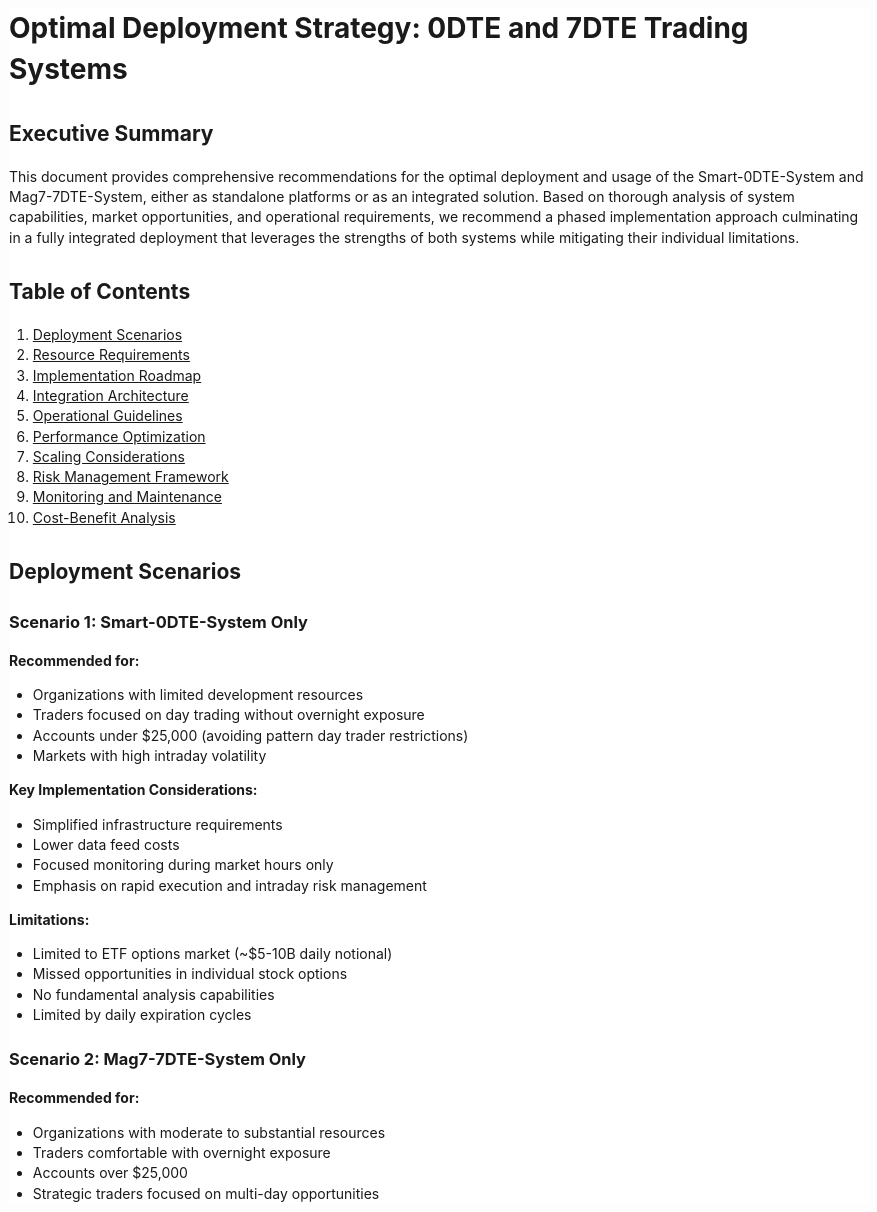 # Optimal Deployment Strategy: 0DTE and 7DTE Trading Systems

## Executive Summary

This document provides comprehensive recommendations for the optimal deployment and usage of the Smart-0DTE-System and Mag7-7DTE-System, either as standalone platforms or as an integrated solution. Based on thorough analysis of system capabilities, market opportunities, and operational requirements, we recommend a phased implementation approach culminating in a fully integrated deployment that leverages the strengths of both systems while mitigating their individual limitations.

## Table of Contents

1. [Deployment Scenarios](#deployment-scenarios)
2. [Resource Requirements](#resource-requirements)
3. [Implementation Roadmap](#implementation-roadmap)
4. [Integration Architecture](#integration-architecture)
5. [Operational Guidelines](#operational-guidelines)
6. [Performance Optimization](#performance-optimization)
7. [Scaling Considerations](#scaling-considerations)
8. [Risk Management Framework](#risk-management-framework)
9. [Monitoring and Maintenance](#monitoring-and-maintenance)
10. [Cost-Benefit Analysis](#cost-benefit-analysis)

## Deployment Scenarios

### Scenario 1: Smart-0DTE-System Only

**Recommended for:**
- Organizations with limited development resources
- Traders focused on day trading without overnight exposure
- Accounts under $25,000 (avoiding pattern day trader restrictions)
- Markets with high intraday volatility

**Key Implementation Considerations:**
- Simplified infrastructure requirements
- Lower data feed costs
- Focused monitoring during market hours only
- Emphasis on rapid execution and intraday risk management

**Limitations:**
- Limited to ETF options market (~$5-10B daily notional)
- Missed opportunities in individual stock options
- No fundamental analysis capabilities
- Limited by daily expiration cycles

### Scenario 2: Mag7-7DTE-System Only

**Recommended for:**
- Organizations with moderate to substantial resources
- Traders comfortable with overnight exposure
- Accounts over $25,000
- Strategic traders focused on multi-day opportunities

